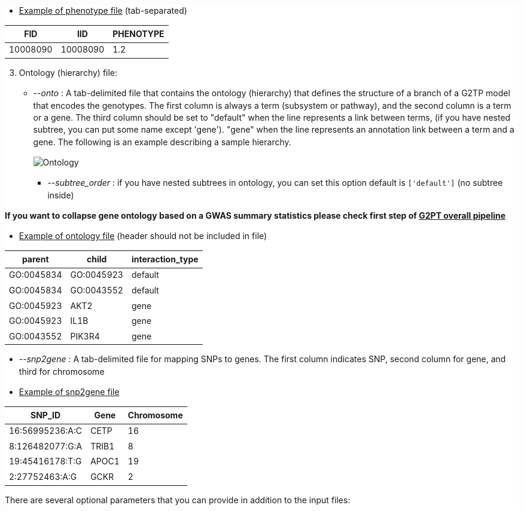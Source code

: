 * [Example of phenotype file](samples/train.pheno) (tab-separated)

| FID      | IID   | PHENOTYPE |
|----------|-------|-----------| 
| 10008090 | 10008090 | 1.2       |

3. Ontology (hierarchy) file: 
    * _--onto_ : A tab-delimited file that contains the ontology (hierarchy) that defines the structure of a branch
    of a G2TP model that encodes the genotypes. The first column is always a term (subsystem or pathway),
    and the second column is a term or a gene.
    The third column should be set to "default" when the line represents a link between terms, (if you have nested subtree, you can put some name except 'gene').
    "gene" when the line represents an annotation link between a term and a gene.
    The following is an example describing a sample hierarchy.

        ![Ontology](./Figures/ontology.png)
      * _--subtree_order_ : if you have nested subtrees in ontology, you can set this option default is `['default']` (no subtree inside)

**If you want to collapse gene ontology based on a GWAS summary statistics please check first step of [G2PT overall pipeline](#1-collapse-gene-ontology-with-your-gwas-results)**

* [Example of ontology file](samples/ontology.txt) (header should not be included in file)

| parent     | child      | interaction_type |
|------------|------------|------------------|
| GO:0045834 | GO:0045923 | default          |
| GO:0045834 | GO:0043552 | default          |
| GO:0045923 | AKT2       | gene             |
| GO:0045923 | IL1B       | gene             |
| GO:0043552 | PIK3R4     | gene             |

  * _--snp2gene_ : A tab-delimited file for mapping SNPs to genes. The first column indicates SNP, second column for gene, and third for chromosome

  
* [Example of snp2gene file](samples/snp2gene.txt)

| SNP_ID           | Gene       | Chromosome |
|------------------|------------|------------|
| 16:56995236:A:C  |	CETP	| 16 |
|8:126482077:G:A	| TRIB1	| 8 |
|19:45416178:T:G	| APOC1	| 19 |
|2:27752463:A:G	| GCKR	| 2 |


There are several optional parameters that you can provide in addition to the input files:
